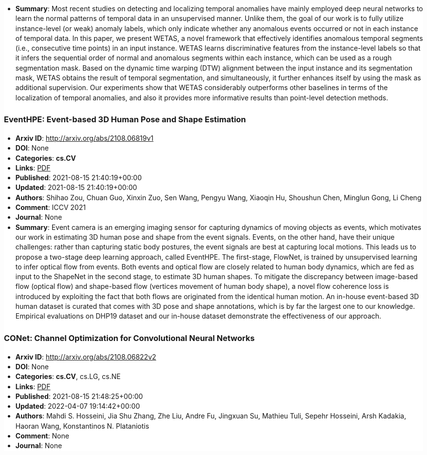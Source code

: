 - **Summary**: Most recent studies on detecting and localizing temporal anomalies have mainly employed deep neural networks to learn the normal patterns of temporal data in an unsupervised manner. Unlike them, the goal of our work is to fully utilize instance-level (or weak) anomaly labels, which only indicate whether any anomalous events occurred or not in each instance of temporal data. In this paper, we present WETAS, a novel framework that effectively identifies anomalous temporal segments (i.e., consecutive time points) in an input instance. WETAS learns discriminative features from the instance-level labels so that it infers the sequential order of normal and anomalous segments within each instance, which can be used as a rough segmentation mask. Based on the dynamic time warping (DTW) alignment between the input instance and its segmentation mask, WETAS obtains the result of temporal segmentation, and simultaneously, it further enhances itself by using the mask as additional supervision. Our experiments show that WETAS considerably outperforms other baselines in terms of the localization of temporal anomalies, and also it provides more informative results than point-level detection methods.



### EventHPE: Event-based 3D Human Pose and Shape Estimation
- **Arxiv ID**: http://arxiv.org/abs/2108.06819v1
- **DOI**: None
- **Categories**: **cs.CV**
- **Links**: [PDF](http://arxiv.org/pdf/2108.06819v1)
- **Published**: 2021-08-15 21:40:19+00:00
- **Updated**: 2021-08-15 21:40:19+00:00
- **Authors**: Shihao Zou, Chuan Guo, Xinxin Zuo, Sen Wang, Pengyu Wang, Xiaoqin Hu, Shoushun Chen, Minglun Gong, Li Cheng
- **Comment**: ICCV 2021
- **Journal**: None
- **Summary**: Event camera is an emerging imaging sensor for capturing dynamics of moving objects as events, which motivates our work in estimating 3D human pose and shape from the event signals. Events, on the other hand, have their unique challenges: rather than capturing static body postures, the event signals are best at capturing local motions. This leads us to propose a two-stage deep learning approach, called EventHPE. The first-stage, FlowNet, is trained by unsupervised learning to infer optical flow from events. Both events and optical flow are closely related to human body dynamics, which are fed as input to the ShapeNet in the second stage, to estimate 3D human shapes. To mitigate the discrepancy between image-based flow (optical flow) and shape-based flow (vertices movement of human body shape), a novel flow coherence loss is introduced by exploiting the fact that both flows are originated from the identical human motion. An in-house event-based 3D human dataset is curated that comes with 3D pose and shape annotations, which is by far the largest one to our knowledge. Empirical evaluations on DHP19 dataset and our in-house dataset demonstrate the effectiveness of our approach.



### CONet: Channel Optimization for Convolutional Neural Networks
- **Arxiv ID**: http://arxiv.org/abs/2108.06822v2
- **DOI**: None
- **Categories**: **cs.CV**, cs.LG, cs.NE
- **Links**: [PDF](http://arxiv.org/pdf/2108.06822v2)
- **Published**: 2021-08-15 21:48:25+00:00
- **Updated**: 2022-04-07 19:14:42+00:00
- **Authors**: Mahdi S. Hosseini, Jia Shu Zhang, Zhe Liu, Andre Fu, Jingxuan Su, Mathieu Tuli, Sepehr Hosseini, Arsh Kadakia, Haoran Wang, Konstantinos N. Plataniotis
- **Comment**: None
- **Journal**: None